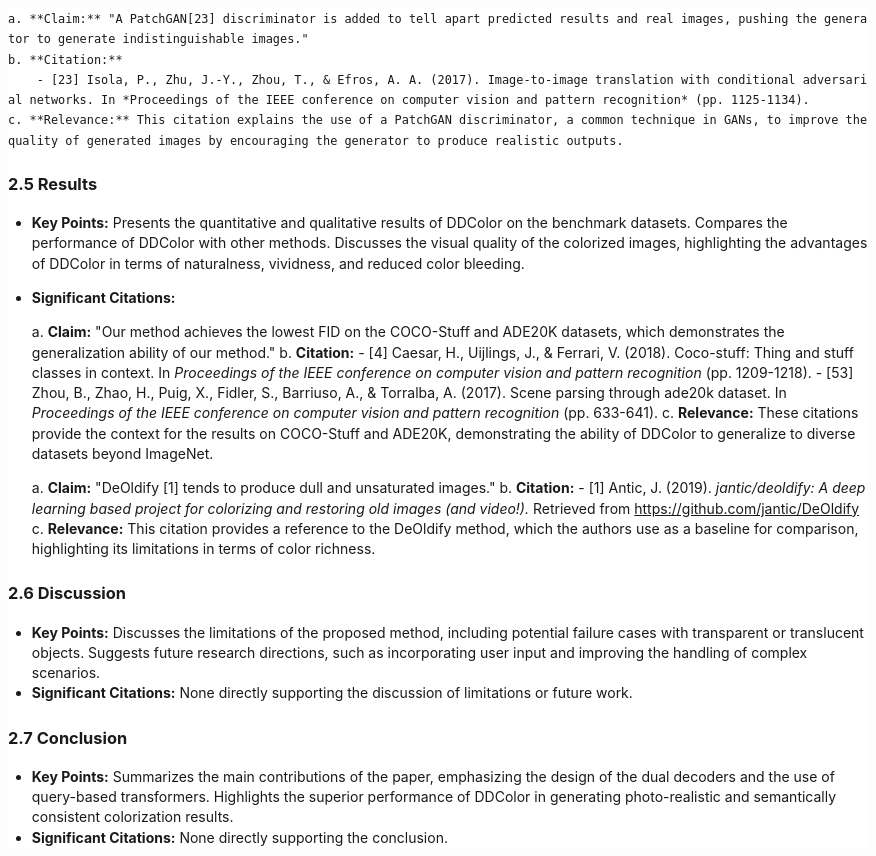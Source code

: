     a. **Claim:** "A PatchGAN[23] discriminator is added to tell apart predicted results and real images, pushing the generator to generate indistinguishable images."
    b. **Citation:**
        - [23] Isola, P., Zhu, J.-Y., Zhou, T., & Efros, A. A. (2017). Image-to-image translation with conditional adversarial networks. In *Proceedings of the IEEE conference on computer vision and pattern recognition* (pp. 1125-1134).
    c. **Relevance:** This citation explains the use of a PatchGAN discriminator, a common technique in GANs, to improve the quality of generated images by encouraging the generator to produce realistic outputs.


### 2.5 Results

- **Key Points:** Presents the quantitative and qualitative results of DDColor on the benchmark datasets. Compares the performance of DDColor with other methods. Discusses the visual quality of the colorized images, highlighting the advantages of DDColor in terms of naturalness, vividness, and reduced color bleeding.
- **Significant Citations:**

    a. **Claim:** "Our method achieves the lowest FID on the COCO-Stuff and ADE20K datasets, which demonstrates the generalization ability of our method."
    b. **Citation:**
        - [4] Caesar, H., Uijlings, J., & Ferrari, V. (2018). Coco-stuff: Thing and stuff classes in context. In *Proceedings of the IEEE conference on computer vision and pattern recognition* (pp. 1209-1218).
        - [53] Zhou, B., Zhao, H., Puig, X., Fidler, S., Barriuso, A., & Torralba, A. (2017). Scene parsing through ade20k dataset. In *Proceedings of the IEEE conference on computer vision and pattern recognition* (pp. 633-641).
    c. **Relevance:** These citations provide the context for the results on COCO-Stuff and ADE20K, demonstrating the ability of DDColor to generalize to diverse datasets beyond ImageNet.

    a. **Claim:** "DeOldify [1] tends to produce dull and unsaturated images."
    b. **Citation:**
        - [1] Antic, J. (2019). *jantic/deoldify: A deep learning based project for colorizing and restoring old images (and video!).* Retrieved from https://github.com/jantic/DeOldify
    c. **Relevance:** This citation provides a reference to the DeOldify method, which the authors use as a baseline for comparison, highlighting its limitations in terms of color richness.


### 2.6 Discussion

- **Key Points:** Discusses the limitations of the proposed method, including potential failure cases with transparent or translucent objects. Suggests future research directions, such as incorporating user input and improving the handling of complex scenarios.
- **Significant Citations:** None directly supporting the discussion of limitations or future work.


### 2.7 Conclusion

- **Key Points:** Summarizes the main contributions of the paper, emphasizing the design of the dual decoders and the use of query-based transformers. Highlights the superior performance of DDColor in generating photo-realistic and semantically consistent colorization results.
- **Significant Citations:** None directly supporting the conclusion.
